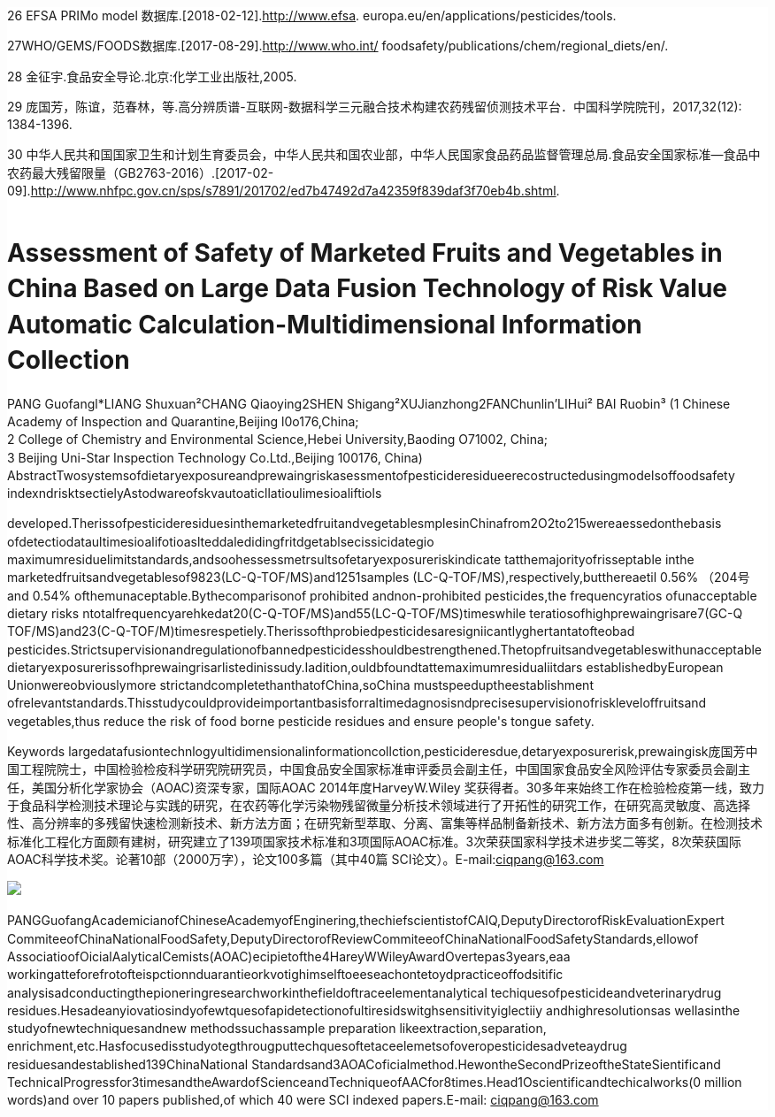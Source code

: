 26 EFSA PRIMo model 数据库.[2018-02-12].http://www.efsa. europa.eu/en/applications/pesticides/tools.

27WHO/GEMS/FOODS数据库.[2017-08-29].http://www.who.int/ foodsafety/publications/chem/regional_diets/en/.

28 金征宇.食品安全导论.北京:化学工业出版社,2005.

29 庞国芳，陈谊，范春林，等.高分辨质谱-互联网-数据科学三元融合技术构建农药残留侦测技术平台．中国科学院院刊，2017,32(12): 1384-1396.

30 中华人民共和国国家卫生和计划生育委员会，中华人民共和国农业部，中华人民国家食品药品监督管理总局.食品安全国家标准—食品中农药最大残留限量（GB2763-2016）.[2017-02-09].http://www.nhfpc.gov.cn/sps/s7891/201702/ed7b47492d7a42359f839daf3f70eb4b.shtml.

# Assessment of Safety of Marketed Fruits and Vegetables in China Based on Large Data Fusion Technology of Risk Value Automatic Calculation-Multidimensional Information Collection

PANG Guofangl\*LIANG Shuxuan²CHANG Qiaoying2SHEN Shigang²XUJianzhong2FANChunlin’LIHui² BAI Ruobin³ (1 Chinese Academy of Inspection and Quarantine,Beijing l0o176,China;   
2 College of Chemistry and Environmental Science,Hebei University,Baoding O71002, China;   
3 Beijing Uni-Star Inspection Technology Co.Ltd.,Beijing 100176, China) AbstractTwosystemsofdietaryexposureandprewaingriskasessmentofpesticideresidueerecostructedusingmodelsoffoodsafety indexndrisktsectielyAstodwareofskvautoaticllatioulimesioaliftiols

developed.TherissofpesticideresiduesinthemarketedfruitandvegetablesmplesinChinafrom2O2to215wereaessedonthebasis ofdetectiodataultimesioalifotioaslteddaledidingfritdgetablsecissicidategio maximumresiduelimitstandards,andsoohessessmetrsultsofetaryexposureriskindicate tatthemajorityofrisseptable inthe marketedfruitsandvegetablesof9823(LC-Q-TOF/MS)and1251samples (LC-Q-TOF/MS),respectively,butthereaetil $0 . 5 6 \%$ （204号 and $0 . 5 4 \%$ ofthemunaceptable.Bythecomparisonof prohibited andnon-prohibited pesticides,the frequencyratios ofunacceptable dietary risks ntotalfrequencyarehkedat20(C-Q-TOF/MS)and55(LC-Q-TOF/MS)timeswhile teratiosofhighprewaingrisare7(GC-Q TOF/MS)and23(C-Q-TOF/M)timesrespetiely.Therissofthprobiedpesticidesaresigniicantlyghertantatofteobad pesticides.Strictsupervisionandregulationofbannedpesticidesshouldbestrengthened.Thetopfruitsandvegetableswithunacceptable dietaryexposurerissofhprewaingrisarlistedinissudy.Iadition,ouldbfoundtattemaximumresidualiitdars establishedbyEuropean Unionwereobviouslymore strictandcompletethanthatofChina,soChina mustspeeduptheestablishment ofrelevantstandards.Thisstudycouldprovideimportantbasisforraltimedagnosisndprecisesupervisionofriskleveloffruitsand vegetables,thus reduce the risk of food borne pesticide residues and ensure people's tongue safety.

Keywords largedatafusiontechnlogyultidimensionalinformationcollction,pesticideresdue,detaryexposurerisk,prewaingisk庞国芳中国工程院院士，中国检验检疫科学研究院研究员，中国食品安全国家标准审评委员会副主任，中国国家食品安全风险评估专家委员会副主任，美国分析化学家协会（AOAC)资深专家，国际AOAC 2014年度HarveyW.Wiley 奖获得者。30多年来始终工作在检验检疫第一线，致力于食品科学检测技术理论与实践的研究，在农药等化学污染物残留微量分析技术领域进行了开拓性的研究工作，在研究高灵敏度、高选择性、高分辨率的多残留快速检测新技术、新方法方面；在研究新型萃取、分离、富集等样品制备新技术、新方法方面多有创新。在检测技术标准化工程化方面颇有建树，研究建立了139项国家技术标准和3项国际AOAC标准。3次荣获国家科学技术进步奖二等奖，8次荣获国际AOAC科学技术奖。论著10部（2000万字），论文100多篇（其中40篇 SCI论文）。E-mail:ciqpang@163.com

![](images/afefcf88b8da8ae9136a757c93be54dcff0774d9563f894808afc52ca774802d.jpg)

PANGGuofangAcademicianofChineseAcademyofEnginering,thechiefscientistofCAIQ,DeputyDirectorofRiskEvaluationExpert CommiteeofChinaNationalFoodSafety,DeputyDirectorofReviewCommiteeofChinaNationalFoodSafetyStandards,ellowof AssociatioofOicialAalyticalCemists(AOAC)ecipietofthe4HareyWWileyAwardOvertepas3years,eaa workingatteforefrotofteispctionnduarantieorkvotighimselftoeeseachontetoydpracticeoffodsitific analysisadconductingthepioneringresearchworkinthefieldoftraceelementanalytical techiquesofpesticideandveterinarydrug residues.Hesadeanyiovatiosindyofewtquesofapidetectionofultiresidswitghsensitivityiglectiiy andhighresolutionsas wellasinthe studyofnewtechniquesandnew methodssuchassample preparation likeextraction,separation, enrichment,etc.Hasfocusedisstudyotegthrougputtechquesoftetaceelemetsofoveropesticidesadveteaydrug residuesandestablished139ChinaNational Standardsand3AOACoficialmethod.HewontheSecondPrizeoftheStateSientificand TechnicalProgressfor3timesandtheAwardofScienceandTechniqueofAACfor8times.Head1Oscientificandtechicalworks(0 million words)and over 10 papers published,of which 40 were SCI indexed papers.E-mail: ciqpang@163.com